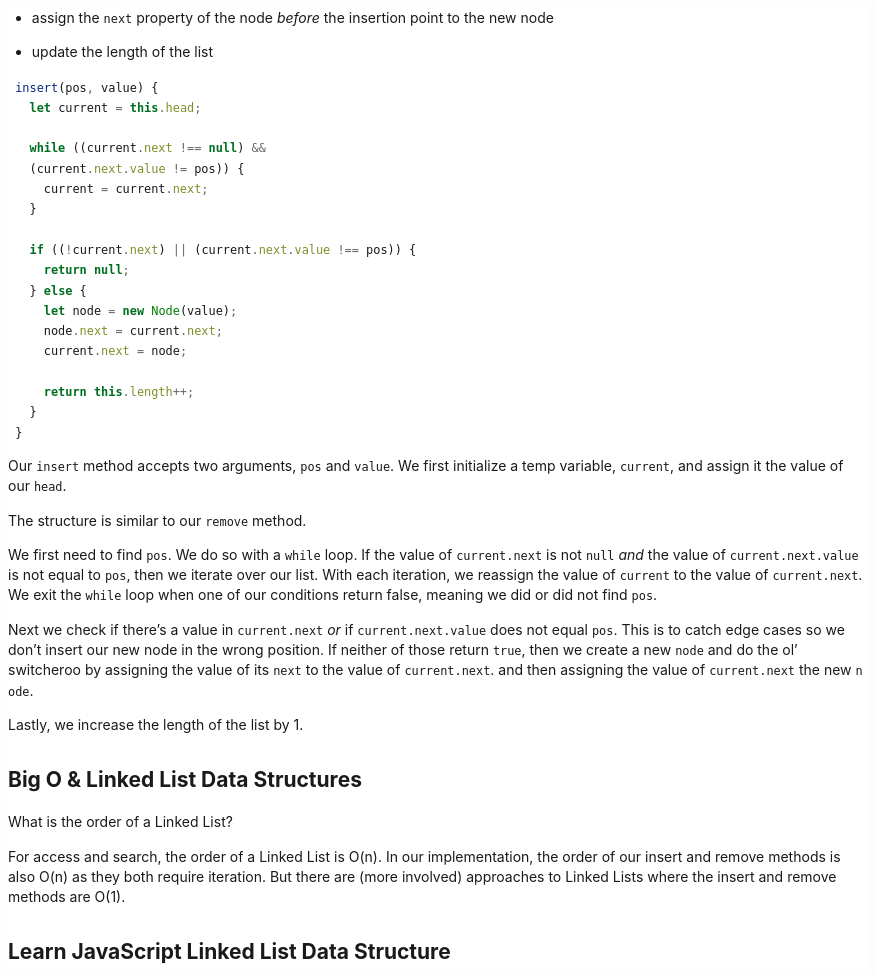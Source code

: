 * assign the `next` property of the node _before_ the insertion point to the new node

* update the length of the list

```js
 insert(pos, value) {
   let current = this.head;
 
   while ((current.next !== null) &&
   (current.next.value != pos)) {
     current = current.next;
   }
 
   if ((!current.next) || (current.next.value !== pos)) {
     return null;
   } else {
     let node = new Node(value);
     node.next = current.next;
     current.next = node;
 
     return this.length++;
   }
 }

```

Our `insert` method accepts two arguments, `pos` and `value`. We first initialize a temp variable, `current`, and assign it the value of our `head`. 

The structure is similar to our `remove` method. 

We first need to find `pos`. We do so with a `while` loop. If the value of `current.next` is not `null` _and_ the value of `current.next.value` is not equal to `pos`, then we iterate over our list. With each iteration, we reassign the value of `current` to the value of `current.next`. We exit the `while` loop when one of our conditions return false, meaning we did or did not find `pos`. 

Next we check if there’s a value in `current.next` _or_ if `current.next.value` does not equal `pos`. This is to catch edge cases so we don’t insert our new node in the wrong position. If neither of those return `true`, then we create a new `node` and do the ol’ switcheroo by assigning the value of its `next` to the value of `current.next`. and then assigning the value of `current.next` the new `node`. 

Lastly, we increase the length of the list by 1. 


## Big O & Linked List Data Structures

What is the order of a Linked List? 

For access and search, the order of a Linked List is O(n). In our implementation, the order of our insert and remove methods is also O(n) as they both require iteration. But there are (more involved) approaches to Linked Lists where the insert and remove methods are O(1). 


## Learn JavaScript Linked List Data Structure
